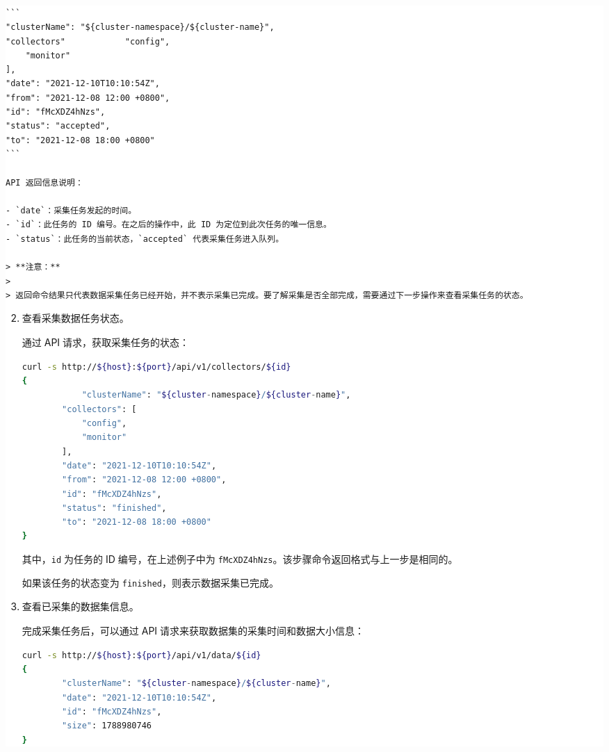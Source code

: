     ```
    "clusterName": "${cluster-namespace}/${cluster-name}",
    "collectors"            "config",
        "monitor"
    ],
    "date": "2021-12-10T10:10:54Z",
    "from": "2021-12-08 12:00 +0800",
    "id": "fMcXDZ4hNzs",
    "status": "accepted",
    "to": "2021-12-08 18:00 +0800"
    ```

    API 返回信息说明：

    - `date`：采集任务发起的时间。
    - `id`：此任务的 ID 编号。在之后的操作中，此 ID 为定位到此次任务的唯一信息。
    - `status`：此任务的当前状态，`accepted` 代表采集任务进入队列。

    > **注意：**
    >
    > 返回命令结果只代表数据采集任务已经开始，并不表示采集已完成。要了解采集是否全部完成，需要通过下一步操作来查看采集任务的状态。

2. 查看采集数据任务状态。

    通过 API 请求，获取采集任务的状态：

    ```bash
    curl -s http://${host}:${port}/api/v1/collectors/${id}
    {
                "clusterName": "${cluster-namespace}/${cluster-name}",
            "collectors": [
                "config",
                "monitor"
            ],
            "date": "2021-12-10T10:10:54Z",
            "from": "2021-12-08 12:00 +0800",
            "id": "fMcXDZ4hNzs",
            "status": "finished",
            "to": "2021-12-08 18:00 +0800"
    }
    ```

    其中，`id` 为任务的 ID 编号，在上述例子中为 `fMcXDZ4hNzs`。该步骤命令返回格式与上一步是相同的。

    如果该任务的状态变为 `finished`，则表示数据采集已完成。

3. 查看已采集的数据集信息。

    完成采集任务后，可以通过 API 请求来获取数据集的采集时间和数据大小信息：

    ```bash
    curl -s http://${host}:${port}/api/v1/data/${id}
    {
            "clusterName": "${cluster-namespace}/${cluster-name}",
            "date": "2021-12-10T10:10:54Z",
            "id": "fMcXDZ4hNzs",
            "size": 1788980746
    }
    ```
